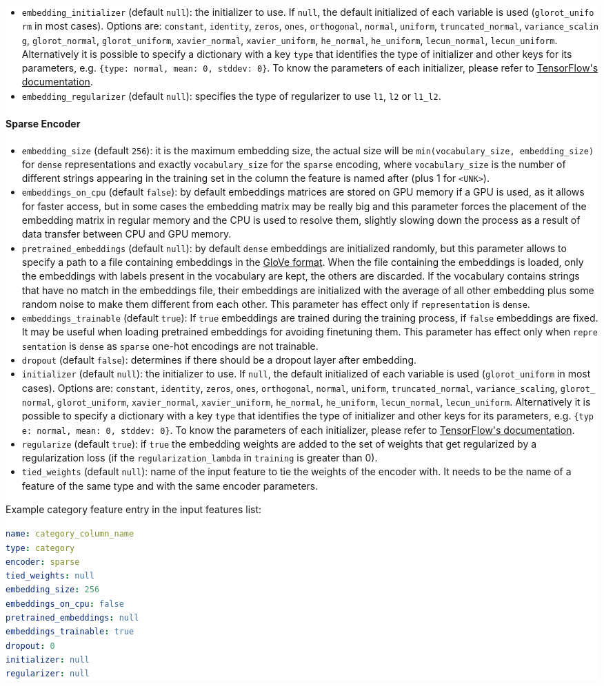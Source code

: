 - `embedding_initializer` (default `null`): the initializer to use. If `null`, the default initialized of each variable is used (`glorot_uniform` in most cases). Options are: `constant`, `identity`, `zeros`, `ones`, `orthogonal`, `normal`, `uniform`, `truncated_normal`, `variance_scaling`, `glorot_normal`, `glorot_uniform`, `xavier_normal`, `xavier_uniform`, `he_normal`, `he_uniform`, `lecun_normal`, `lecun_uniform`. Alternatively it is possible to specify a dictionary with a key `type` that identifies the type of initializer and other keys for its parameters, e.g. `{type: normal, mean: 0, stddev: 0}`. To know the parameters of each initializer, please refer to [TensorFlow's documentation](https://www.tensorflow.org/api_docs/python/tf/keras/initializers).
- `embedding_regularizer` (default `null`): specifies the type of regularizer to use `l1`, `l2` or `l1_l2`.


#### Sparse Encoder

- `embedding_size` (default `256`): it is the maximum embedding size, the actual size will be `min(vocabulary_size, embedding_size)` for `dense` representations and exactly `vocabulary_size` for the `sparse` encoding, where `vocabulary_size` is the number of different strings appearing in the training set in the column the feature is named after (plus 1 for `<UNK>`).
- `embeddings_on_cpu` (default `false`): by default embeddings matrices are stored on GPU memory if a GPU is used, as it allows for faster access, but in some cases the embedding matrix may be really big and this parameter forces the placement of the embedding matrix in regular memory and the CPU is used to resolve them, slightly slowing down the process as a result of data transfer between CPU and GPU memory.
- `pretrained_embeddings` (default `null`): by default `dense` embeddings are initialized randomly, but this parameter allows to specify a path to a file containing embeddings in the [GloVe format](https://nlp.stanford.edu/projects/glove/). When the file containing the embeddings is loaded, only the embeddings with labels present in the vocabulary are kept, the others are discarded. If the vocabulary contains strings that have no match in the embeddings file, their embeddings are initialized with the average of all other embedding plus some random noise to make them different from each other. This parameter has effect only if `representation` is `dense`.
- `embeddings_trainable` (default `true`): If `true` embeddings are trained during the training process, if `false` embeddings are fixed. It may be useful when loading pretrained embeddings for avoiding finetuning them. This parameter has effect only when `representation` is `dense` as `sparse` one-hot encodings are not trainable.
- `dropout` (default `false`): determines if there should be a dropout layer after embedding.
- `initializer` (default `null`): the initializer to use. If `null`, the default initialized of each variable is used (`glorot_uniform` in most cases). Options are: `constant`, `identity`, `zeros`, `ones`, `orthogonal`, `normal`, `uniform`, `truncated_normal`, `variance_scaling`, `glorot_normal`, `glorot_uniform`, `xavier_normal`, `xavier_uniform`, `he_normal`, `he_uniform`, `lecun_normal`, `lecun_uniform`. Alternatively it is possible to specify a dictionary with a key `type` that identifies the type of initializer and other keys for its parameters, e.g. `{type: normal, mean: 0, stddev: 0}`. To know the parameters of each initializer, please refer to [TensorFlow's documentation](https://www.tensorflow.org/api_docs/python/tf/keras/initializers).
- `regularize` (default `true`): if `true` the embedding weights are added to the set of weights that get regularized by a regularization loss (if the `regularization_lambda` in `training` is greater than 0).
- `tied_weights` (default `null`): name of the input feature to tie the weights of the encoder with. It needs to be the name of a feature of the same type and with the same encoder parameters.

Example category feature entry in the input features list:

```yaml
name: category_column_name
type: category
encoder: sparse
tied_weights: null
embedding_size: 256
embeddings_on_cpu: false
pretrained_embeddings: null
embeddings_trainable: true
dropout: 0
initializer: null
regularizer: null
```
